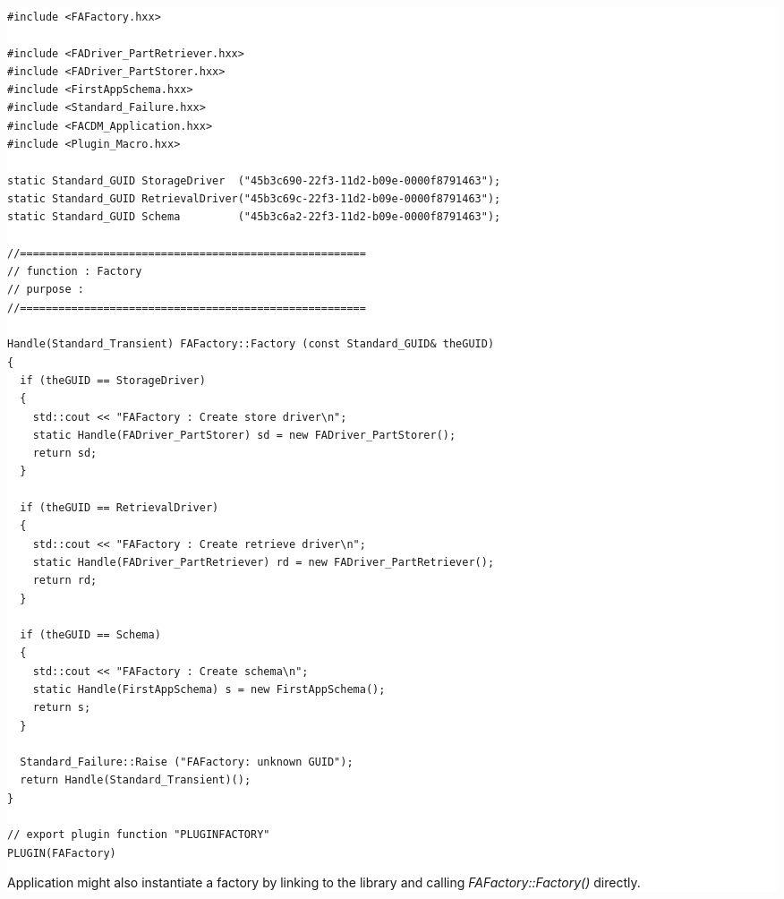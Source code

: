 ~~~~~{.cpp}
#include <FAFactory.hxx>

#include <FADriver_PartRetriever.hxx>
#include <FADriver_PartStorer.hxx>
#include <FirstAppSchema.hxx>
#include <Standard_Failure.hxx>
#include <FACDM_Application.hxx>
#include <Plugin_Macro.hxx>

static Standard_GUID StorageDriver  ("45b3c690-22f3-11d2-b09e-0000f8791463");
static Standard_GUID RetrievalDriver("45b3c69c-22f3-11d2-b09e-0000f8791463");
static Standard_GUID Schema         ("45b3c6a2-22f3-11d2-b09e-0000f8791463");

//======================================================
// function : Factory
// purpose :
//======================================================
 
Handle(Standard_Transient) FAFactory::Factory (const Standard_GUID& theGUID)
{
  if (theGUID == StorageDriver)
  {
    std::cout << "FAFactory : Create store driver\n";
    static Handle(FADriver_PartStorer) sd = new FADriver_PartStorer();
    return sd;
  }

  if (theGUID == RetrievalDriver)
  {
    std::cout << "FAFactory : Create retrieve driver\n";
    static Handle(FADriver_PartRetriever) rd = new FADriver_PartRetriever();
    return rd;
  }

  if (theGUID == Schema)
  {
    std::cout << "FAFactory : Create schema\n";
    static Handle(FirstAppSchema) s = new FirstAppSchema();
    return s;
  }

  Standard_Failure::Raise ("FAFactory: unknown GUID");
  return Handle(Standard_Transient)();
}

// export plugin function "PLUGINFACTORY"
PLUGIN(FAFactory)
~~~~~

Application might also instantiate a factory by linking to the library and calling *FAFactory::Factory()* directly.
